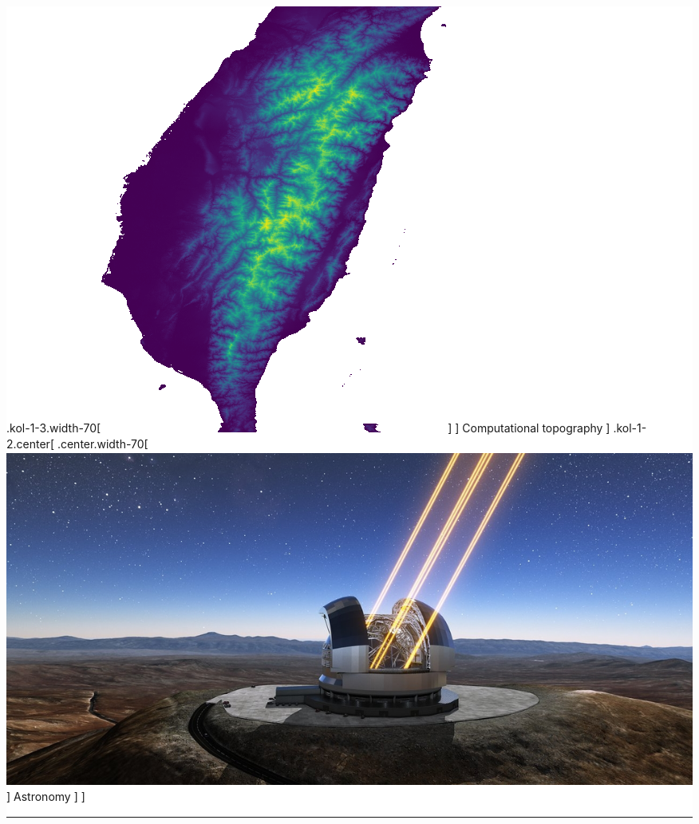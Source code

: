 .kol-1-3.width-70[![](./figures/lec5/taiwan.png)]
]
Computational topography
]
.kol-1-2.center[
.center.width-70[![](./figures/lec5/astro.jpg)]
Astronomy
]
]

---